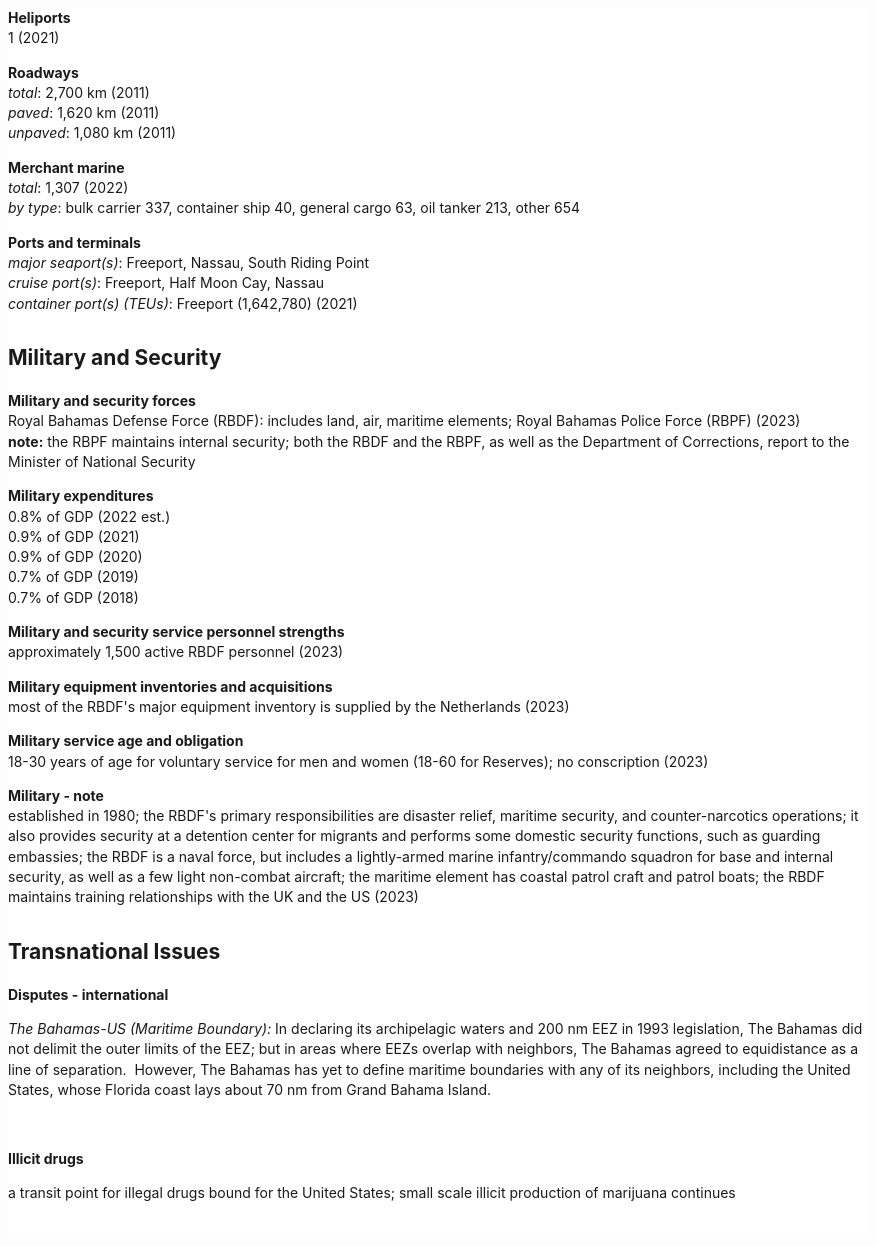 **Heliports**<br>
1 (2021)<br>

**Roadways**<br>
_total_: 2,700 km (2011)<br>
_paved_: 1,620 km (2011)<br>
_unpaved_: 1,080 km (2011)<br>

**Merchant marine**<br>
_total_: 1,307 (2022)<br>
_by type_: bulk carrier 337, container ship 40, general cargo 63, oil tanker 213, other 654<br>

**Ports and terminals**<br>
_major seaport(s)_: Freeport, Nassau, South Riding Point<br>
_cruise port(s)_: Freeport, Half Moon Cay, Nassau<br>
_container port(s) (TEUs)_: Freeport (1,642,780) (2021)<br>

## Military and Security

**Military and security forces**<br>
Royal Bahamas Defense Force (RBDF): includes land, air, maritime elements; Royal Bahamas Police Force (RBPF) (2023)<br>
<strong>note:</strong> the RBPF maintains internal security; both the RBDF and the RBPF, as well as the Department of Corrections, report to the Minister of National Security<br>

**Military expenditures**<br>
0.8% of GDP (2022 est.)<br>
0.9% of GDP (2021)<br>
0.9% of GDP (2020)<br>
0.7% of GDP (2019)<br>
0.7% of GDP (2018)<br>

**Military and security service personnel strengths**<br>
approximately 1,500 active RBDF personnel (2023)<br>

**Military equipment inventories and acquisitions**<br>
most of the RBDF's major equipment inventory is supplied by the Netherlands (2023)<br>

**Military service age and obligation**<br>
18-30 years of age for voluntary service for men and women (18-60 for Reserves); no conscription (2023)<br>

**Military - note**<br>
established in 1980; the RBDF's primary responsibilities are disaster relief, maritime security, and counter-narcotics operations; it also provides security at a detention center for migrants and performs some domestic security functions, such as guarding embassies; the RBDF is a naval force, but includes a lightly-armed marine infantry/commando squadron for base and internal security, as well as a few light non-combat aircraft; the maritime element has coastal patrol craft and patrol boats; the RBDF maintains training relationships with the UK and the US (2023)<br>

## Transnational Issues

**Disputes - international**<br>
<p><em>The Bahamas-US (Maritime Boundary):</em> In declaring its archipelagic waters and 200 nm EEZ in 1993 legislation, The Bahamas did not delimit the outer limits of the EEZ; but in areas where EEZs overlap with neighbors, The Bahamas agreed to equidistance as a line of separation.  However, The Bahamas has yet to define maritime boundaries with any of its neighbors, including the United States, whose Florida coast lays about 70 nm from Grand Bahama Island.</p><br>

**Illicit drugs**<br>
<p>a transit point for illegal drugs bound for the United States; small scale illicit production of marijuana continues</p><br>

